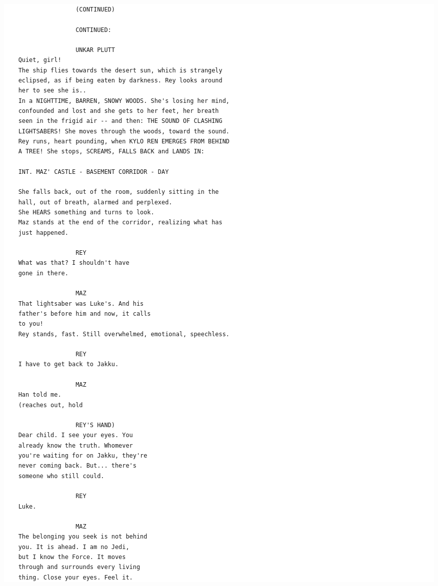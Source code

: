 
                        (CONTINUED)

                        CONTINUED:

                        UNKAR PLUTT
        Quiet, girl!
        The ship flies towards the desert sun, which is strangely
        eclipsed, as if being eaten by darkness. Rey looks around
        her to see she is..
        In a NIGHTTIME, BARREN, SNOWY WOODS. She's losing her mind,
        confounded and lost and she gets to her feet, her breath
        seen in the frigid air -- and then: THE SOUND OF CLASHING
        LIGHTSABERS! She moves through the woods, toward the sound.
        Rey runs, heart pounding, when KYLO REN EMERGES FROM BEHIND
        A TREE! She stops, SCREAMS, FALLS BACK and LANDS IN:

        INT. MAZ' CASTLE - BASEMENT CORRIDOR - DAY

        She falls back, out of the room, suddenly sitting in the
        hall, out of breath, alarmed and perplexed.
        She HEARS something and turns to look.
        Maz stands at the end of the corridor, realizing what has
        just happened.

                        REY
        What was that? I shouldn't have
        gone in there.

                        MAZ
        That lightsaber was Luke's. And his
        father's before him and now, it calls
        to you!
        Rey stands, fast. Still overwhelmed, emotional, speechless.

                        REY
        I have to get back to Jakku.

                        MAZ
        Han told me.
        (reaches out, hold

                        REY'S HAND)
        Dear child. I see your eyes. You
        already know the truth. Whomever
        you're waiting for on Jakku, they're
        never coming back. But... there's
        someone who still could.

                        REY
        Luke.

                        MAZ
        The belonging you seek is not behind
        you. It is ahead. I am no Jedi,
        but I know the Force. It moves
        through and surrounds every living
        thing. Close your eyes. Feel it.
